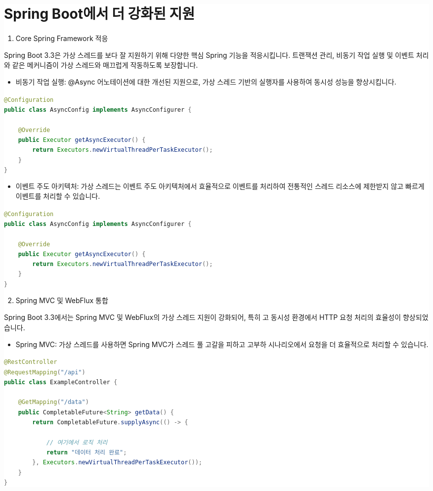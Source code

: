 <div class="content-ad"></div>

# Spring Boot에서 더 강화된 지원

1. Core Spring Framework 적응

Spring Boot 3.3은 가상 스레드를 보다 잘 지원하기 위해 다양한 핵심 Spring 기능을 적응시킵니다. 트랜잭션 관리, 비동기 작업 실행 및 이벤트 처리와 같은 메커니즘이 가상 스레드와 매끄럽게 작동하도록 보장합니다.

- 비동기 작업 실행: @Async 어노테이션에 대한 개선된 지원으로, 가상 스레드 기반의 실행자를 사용하여 동시성 성능을 향상시킵니다.

<div class="content-ad"></div>

```java
@Configuration
public class AsyncConfig implements AsyncConfigurer {

    @Override
    public Executor getAsyncExecutor() {
        return Executors.newVirtualThreadPerTaskExecutor();
    }
}
```

- 이벤트 주도 아키텍처: 가상 스레드는 이벤트 주도 아키텍처에서 효율적으로 이벤트를 처리하여 전통적인 스레드 리소스에 제한받지 않고 빠르게 이벤트를 처리할 수 있습니다.

```java
@Configuration
public class AsyncConfig implements AsyncConfigurer {

    @Override
    public Executor getAsyncExecutor() {
        return Executors.newVirtualThreadPerTaskExecutor();
    }
}
```

2. Spring MVC 및 WebFlux 통합

<div class="content-ad"></div>

Spring Boot 3.3에서는 Spring MVC 및 WebFlux의 가상 스레드 지원이 강화되어, 특히 고 동시성 환경에서 HTTP 요청 처리의 효율성이 향상되었습니다.

- Spring MVC: 가상 스레드를 사용하면 Spring MVC가 스레드 풀 고갈을 피하고 고부하 시나리오에서 요청을 더 효율적으로 처리할 수 있습니다.

```java
@RestController
@RequestMapping("/api")
public class ExampleController {

    @GetMapping("/data")
    public CompletableFuture<String> getData() {
        return CompletableFuture.supplyAsync(() -> {
            
            // 여기에서 로직 처리
            return "데이터 처리 완료";
        }, Executors.newVirtualThreadPerTaskExecutor());
    }
}
```
